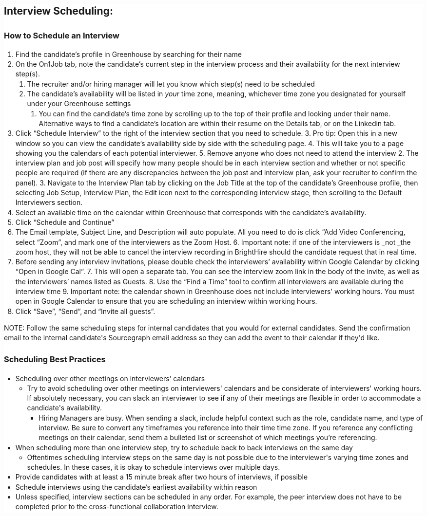 ## Interview Scheduling:

### How to Schedule an Interview

1. Find the candidate’s profile in Greenhouse by searching for their name
2. On the On1Job tab, note the candidate’s current step in the interview process and their availability for the next interview step(s).
   1. The recruiter and/or hiring manager will let you know which step(s) need to be scheduled
   2. The candidate’s availability will be listed in _your_ time zone, meaning, whichever time zone you designated for yourself under your Greenhouse settings
      1. You can find the candidate’s time zone by scrolling up to the top of their profile and looking under their name. Alternative ways to find a candidate’s location are within their resume on the Details tab, or on the Linkedin tab.
3. Click “Schedule Interview” to the right of the interview section that you need to schedule. 3. Pro tip: Open this in a new window so you can view the candidate’s availability side by side with the scheduling page. 4. This will take you to a page showing you the calendars of each potential interviewer. 5. Remove anyone who does not need to attend the interview 2. The interview plan and job post will specify how many people should be in each interview section and whether or not specific people are required (if there are any discrepancies between the job post and interview plan, ask your recruiter to confirm the panel). 3. Navigate to the Interview Plan tab by clicking on the Job Title at the top of the candidate’s Greenhouse profile, then selecting Job Setup, Interview Plan, the Edit icon next to the corresponding interview stage, then scrolling to the Default Interviewers section.
4. Select an available time on the calendar within Greenhouse that corresponds with the candidate’s availability.
5. Click “Schedule and Continue”
6. The Email template, Subject Line, and Description will auto populate. All you need to do is click “Add Video Conferencing, select “Zoom”, and mark one of the interviewers as the Zoom Host. 6. Important note: if one of the interviewers is \_not \_the zoom host, they will not be able to cancel the interview recording in BrightHire should the candidate request that in real time.
7. Before sending any interview invitations, please double check the interviewers’ availability within Google Calendar by clicking “Open in Google Cal”. 7. This will open a separate tab. You can see the interview zoom link in the body of the invite, as well as the interviewers’ names listed as Guests. 8. Use the “Find a Time” tool to confirm all interviewers are available during the interview time 9. Important note: the calendar shown in Greenhouse does not include interviewers’ working hours. You must open in Google Calendar to ensure that you are scheduling an interview within working hours.
8. Click “Save”, “Send”, and “Invite all guests”.

NOTE: Follow the same scheduling steps for internal candidates that you would for external candidates. Send the confirmation email to the internal candidate's Sourcegraph email address so they can add the event to their calendar if they'd like.

### Scheduling Best Practices

- Scheduling over other meetings on interviewers’ calendars
  - Try to avoid scheduling over other meetings on interviewers' calendars and be considerate of interviewers' working hours. If absolutely necessary, you can slack an interviewer to see if any of their meetings are flexible in order to accommodate a candidate's availability.
    - Hiring Managers are busy. When sending a slack, include helpful context such as the role, candidate name, and type of interview. Be sure to convert any timeframes you reference into their time time zone. If you reference any conflicting meetings on their calendar, send them a bulleted list or screenshot of which meetings you’re referencing.
- When scheduling more than one interview step, try to schedule back to back interviews on the same day
  - Oftentimes scheduling interview steps on the same day is not possible due to the interviewer's varying time zones and schedules. In these cases, it is okay to schedule interviews over multiple days.
- Provide candidates with at least a 15 minute break after two hours of interviews, if possible
- Schedule interviews using the candidate’s earliest availability within reason
- Unless specified, interview sections can be scheduled in any order. For example, the peer interview does not have to be completed prior to the cross-functional collaboration interview.